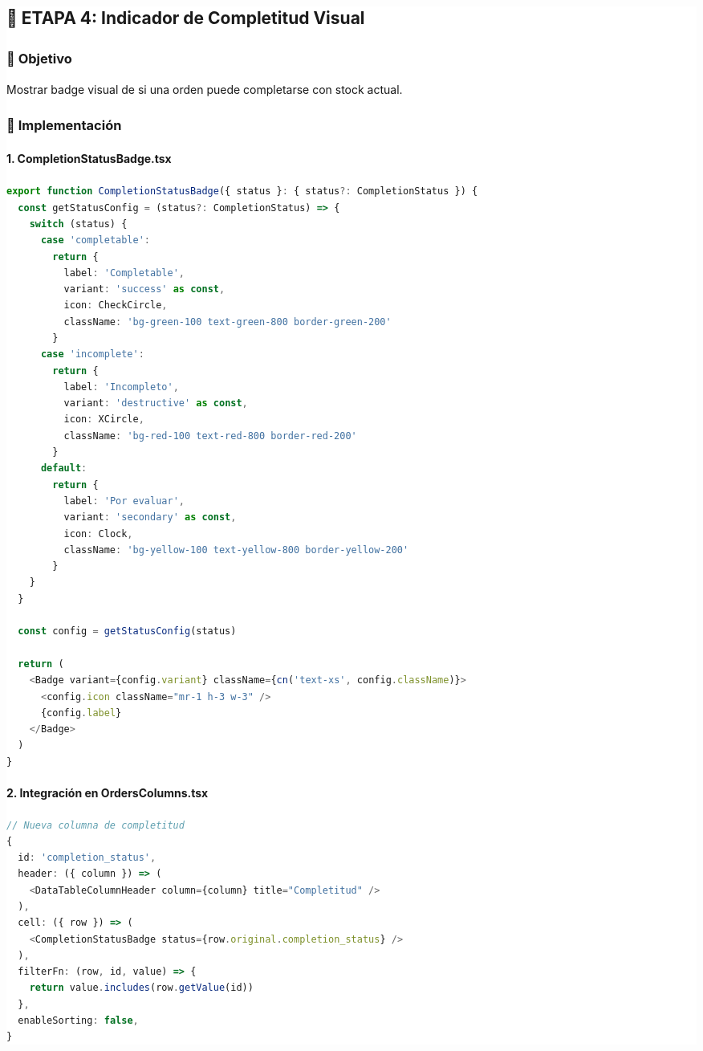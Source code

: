 ## 🎯 **ETAPA 4: Indicador de Completitud Visual**

### 🎯 **Objetivo**
Mostrar badge visual de si una orden puede completarse con stock actual.

### 📝 **Implementación**

#### **1. CompletionStatusBadge.tsx**
```typescript
export function CompletionStatusBadge({ status }: { status?: CompletionStatus }) {
  const getStatusConfig = (status?: CompletionStatus) => {
    switch (status) {
      case 'completable':
        return { 
          label: 'Completable', 
          variant: 'success' as const,
          icon: CheckCircle,
          className: 'bg-green-100 text-green-800 border-green-200'
        }
      case 'incomplete':
        return { 
          label: 'Incompleto', 
          variant: 'destructive' as const,
          icon: XCircle,
          className: 'bg-red-100 text-red-800 border-red-200'
        }
      default:
        return { 
          label: 'Por evaluar', 
          variant: 'secondary' as const,
          icon: Clock,
          className: 'bg-yellow-100 text-yellow-800 border-yellow-200'
        }
    }
  }
  
  const config = getStatusConfig(status)
  
  return (
    <Badge variant={config.variant} className={cn('text-xs', config.className)}>
      <config.icon className="mr-1 h-3 w-3" />
      {config.label}
    </Badge>
  )
}
```

#### **2. Integración en OrdersColumns.tsx**
```typescript
// Nueva columna de completitud
{
  id: 'completion_status',
  header: ({ column }) => (
    <DataTableColumnHeader column={column} title="Completitud" />
  ),
  cell: ({ row }) => (
    <CompletionStatusBadge status={row.original.completion_status} />
  ),
  filterFn: (row, id, value) => {
    return value.includes(row.getValue(id))
  },
  enableSorting: false,
}
```